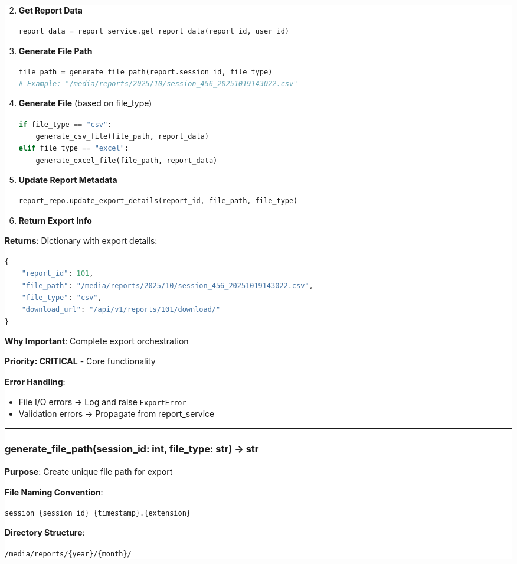 2. **Get Report Data**
   ```python
   report_data = report_service.get_report_data(report_id, user_id)
   ```

3. **Generate File Path**
   ```python
   file_path = generate_file_path(report.session_id, file_type)
   # Example: "/media/reports/2025/10/session_456_20251019143022.csv"
   ```

4. **Generate File** (based on file_type)
   ```python
   if file_type == "csv":
       generate_csv_file(file_path, report_data)
   elif file_type == "excel":
       generate_excel_file(file_path, report_data)
   ```

5. **Update Report Metadata**
   ```python
   report_repo.update_export_details(report_id, file_path, file_type)
   ```

6. **Return Export Info**

**Returns**: Dictionary with export details:
```python
{
    "report_id": 101,
    "file_path": "/media/reports/2025/10/session_456_20251019143022.csv",
    "file_type": "csv",
    "download_url": "/api/v1/reports/101/download/"
}
```

**Why Important**: Complete export orchestration

**Priority: CRITICAL** - Core functionality

**Error Handling**:
- File I/O errors → Log and raise `ExportError`
- Validation errors → Propagate from report_service

---

### generate_file_path(session_id: int, file_type: str) → str

**Purpose**: Create unique file path for export

**File Naming Convention**:
```
session_{session_id}_{timestamp}.{extension}
```

**Directory Structure**:
```
/media/reports/{year}/{month}/
```
